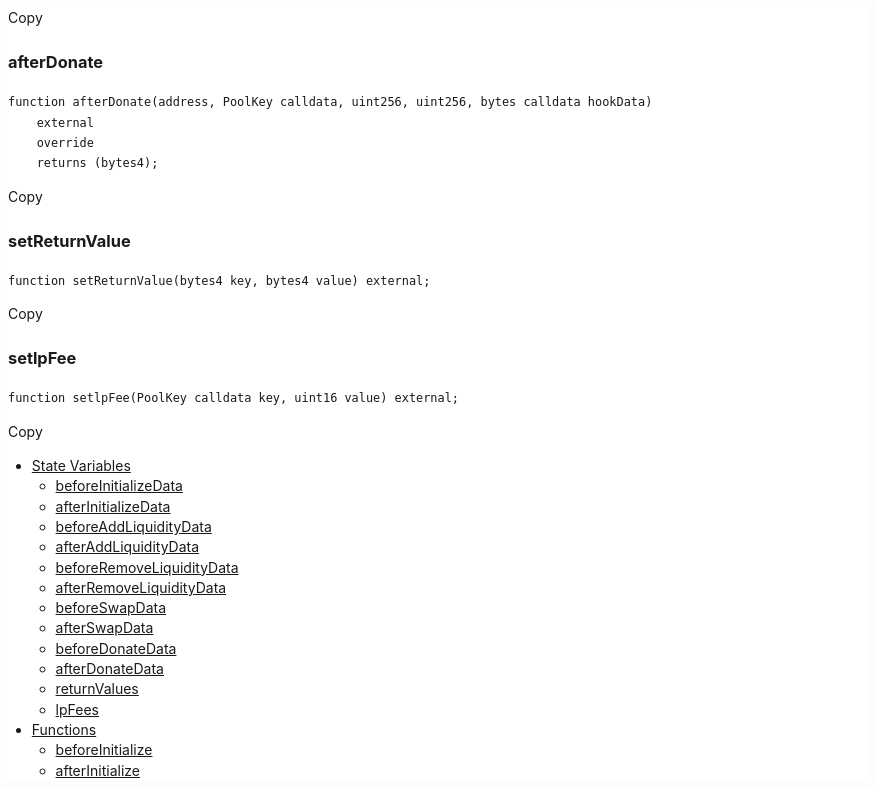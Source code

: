 Copy

### afterDonate [​](https://docs.uniswap.org/contracts/v4/reference/core/test/MockHooks\#afterdonate "Direct link to heading")

```codeBlockLines_mRuA
function afterDonate(address, PoolKey calldata, uint256, uint256, bytes calldata hookData)
    external
    override
    returns (bytes4);

```

Copy

### setReturnValue [​](https://docs.uniswap.org/contracts/v4/reference/core/test/MockHooks\#setreturnvalue "Direct link to heading")

```codeBlockLines_mRuA
function setReturnValue(bytes4 key, bytes4 value) external;

```

Copy

### setlpFee [​](https://docs.uniswap.org/contracts/v4/reference/core/test/MockHooks\#setlpfee "Direct link to heading")

```codeBlockLines_mRuA
function setlpFee(PoolKey calldata key, uint16 value) external;

```

Copy

- [State Variables](https://docs.uniswap.org/contracts/v4/reference/core/test/MockHooks#state-variables)
  - [beforeInitializeData](https://docs.uniswap.org/contracts/v4/reference/core/test/MockHooks#beforeinitializedata)
  - [afterInitializeData](https://docs.uniswap.org/contracts/v4/reference/core/test/MockHooks#afterinitializedata)
  - [beforeAddLiquidityData](https://docs.uniswap.org/contracts/v4/reference/core/test/MockHooks#beforeaddliquiditydata)
  - [afterAddLiquidityData](https://docs.uniswap.org/contracts/v4/reference/core/test/MockHooks#afteraddliquiditydata)
  - [beforeRemoveLiquidityData](https://docs.uniswap.org/contracts/v4/reference/core/test/MockHooks#beforeremoveliquiditydata)
  - [afterRemoveLiquidityData](https://docs.uniswap.org/contracts/v4/reference/core/test/MockHooks#afterremoveliquiditydata)
  - [beforeSwapData](https://docs.uniswap.org/contracts/v4/reference/core/test/MockHooks#beforeswapdata)
  - [afterSwapData](https://docs.uniswap.org/contracts/v4/reference/core/test/MockHooks#afterswapdata)
  - [beforeDonateData](https://docs.uniswap.org/contracts/v4/reference/core/test/MockHooks#beforedonatedata)
  - [afterDonateData](https://docs.uniswap.org/contracts/v4/reference/core/test/MockHooks#afterdonatedata)
  - [returnValues](https://docs.uniswap.org/contracts/v4/reference/core/test/MockHooks#returnvalues)
  - [lpFees](https://docs.uniswap.org/contracts/v4/reference/core/test/MockHooks#lpfees)
- [Functions](https://docs.uniswap.org/contracts/v4/reference/core/test/MockHooks#functions)
  - [beforeInitialize](https://docs.uniswap.org/contracts/v4/reference/core/test/MockHooks#beforeinitialize)
  - [afterInitialize](https://docs.uniswap.org/contracts/v4/reference/core/test/MockHooks#afterinitialize)